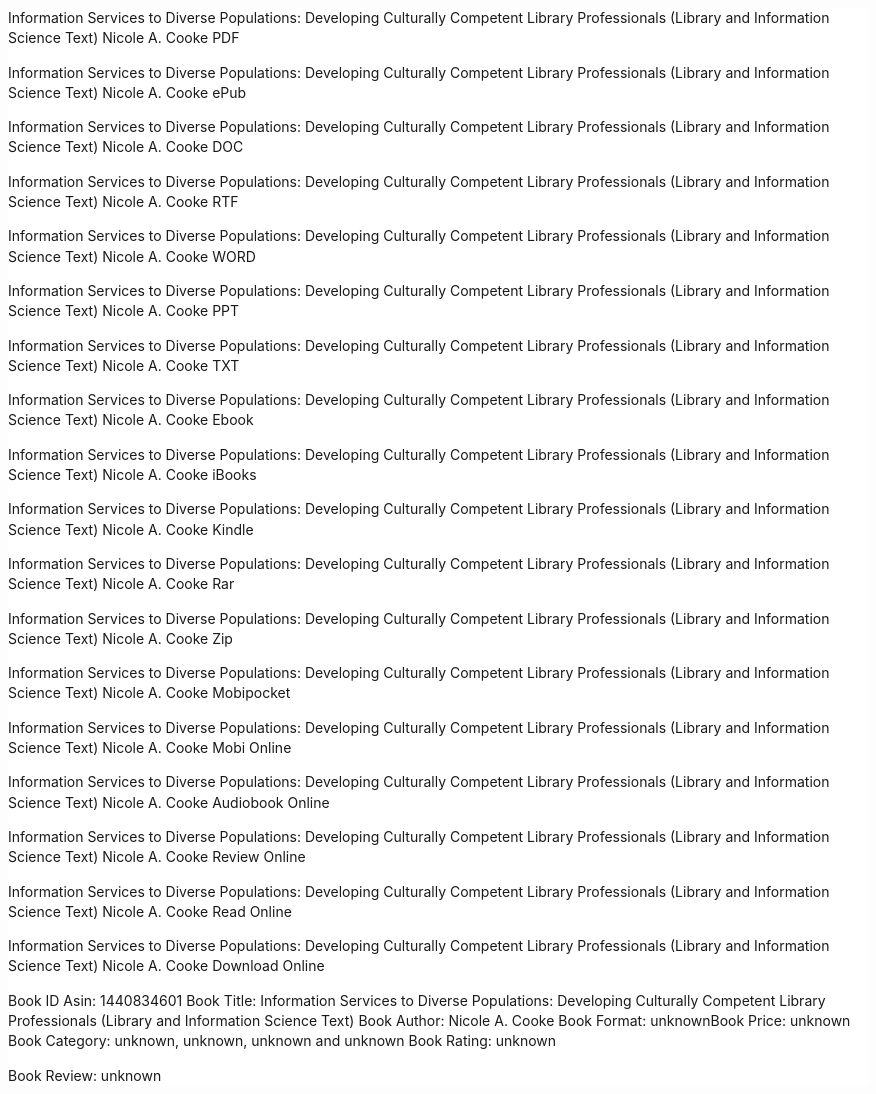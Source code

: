 Information Services to Diverse Populations: Developing Culturally Competent Library Professionals (Library and Information Science Text) Nicole A. Cooke PDF

Information Services to Diverse Populations: Developing Culturally Competent Library Professionals (Library and Information Science Text) Nicole A. Cooke ePub

Information Services to Diverse Populations: Developing Culturally Competent Library Professionals (Library and Information Science Text) Nicole A. Cooke DOC

Information Services to Diverse Populations: Developing Culturally Competent Library Professionals (Library and Information Science Text) Nicole A. Cooke RTF

Information Services to Diverse Populations: Developing Culturally Competent Library Professionals (Library and Information Science Text) Nicole A. Cooke WORD

Information Services to Diverse Populations: Developing Culturally Competent Library Professionals (Library and Information Science Text) Nicole A. Cooke PPT

Information Services to Diverse Populations: Developing Culturally Competent Library Professionals (Library and Information Science Text) Nicole A. Cooke TXT

Information Services to Diverse Populations: Developing Culturally Competent Library Professionals (Library and Information Science Text) Nicole A. Cooke Ebook

Information Services to Diverse Populations: Developing Culturally Competent Library Professionals (Library and Information Science Text) Nicole A. Cooke iBooks

Information Services to Diverse Populations: Developing Culturally Competent Library Professionals (Library and Information Science Text) Nicole A. Cooke Kindle

Information Services to Diverse Populations: Developing Culturally Competent Library Professionals (Library and Information Science Text) Nicole A. Cooke Rar

Information Services to Diverse Populations: Developing Culturally Competent Library Professionals (Library and Information Science Text) Nicole A. Cooke Zip

Information Services to Diverse Populations: Developing Culturally Competent Library Professionals (Library and Information Science Text) Nicole A. Cooke Mobipocket

Information Services to Diverse Populations: Developing Culturally Competent Library Professionals (Library and Information Science Text) Nicole A. Cooke Mobi Online

Information Services to Diverse Populations: Developing Culturally Competent Library Professionals (Library and Information Science Text) Nicole A. Cooke Audiobook Online

Information Services to Diverse Populations: Developing Culturally Competent Library Professionals (Library and Information Science Text) Nicole A. Cooke Review Online

Information Services to Diverse Populations: Developing Culturally Competent Library Professionals (Library and Information Science Text) Nicole A. Cooke Read Online

Information Services to Diverse Populations: Developing Culturally Competent Library Professionals (Library and Information Science Text) Nicole A. Cooke Download Online

Book ID Asin: 1440834601
Book Title: Information Services to Diverse Populations: Developing Culturally Competent Library Professionals (Library and Information Science Text)
Book Author: Nicole A. Cooke
Book Format: unknownBook Price: unknown
Book Category: unknown, unknown, unknown and unknown
Book Rating: unknown

Book Review: unknown
